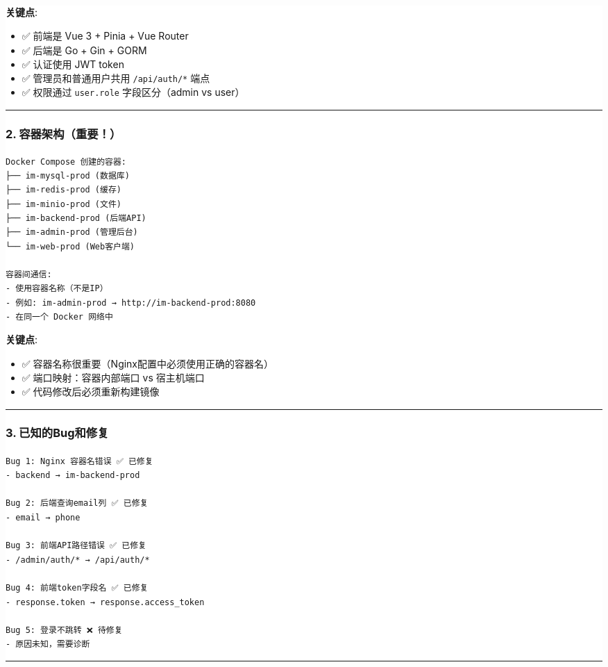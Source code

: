 **关键点**:
- ✅ 前端是 Vue 3 + Pinia + Vue Router
- ✅ 后端是 Go + Gin + GORM
- ✅ 认证使用 JWT token
- ✅ 管理员和普通用户共用 `/api/auth/*` 端点
- ✅ 权限通过 `user.role` 字段区分（admin vs user）

---

### 2. 容器架构（重要！）

```
Docker Compose 创建的容器:
├── im-mysql-prod (数据库)
├── im-redis-prod (缓存)
├── im-minio-prod (文件)
├── im-backend-prod (后端API)
├── im-admin-prod (管理后台)
└── im-web-prod (Web客户端)

容器间通信:
- 使用容器名称（不是IP）
- 例如: im-admin-prod → http://im-backend-prod:8080
- 在同一个 Docker 网络中
```

**关键点**:
- ✅ 容器名称很重要（Nginx配置中必须使用正确的容器名）
- ✅ 端口映射：容器内部端口 vs 宿主机端口
- ✅ 代码修改后必须重新构建镜像

---

### 3. 已知的Bug和修复

```
Bug 1: Nginx 容器名错误 ✅ 已修复
- backend → im-backend-prod

Bug 2: 后端查询email列 ✅ 已修复  
- email → phone

Bug 3: 前端API路径错误 ✅ 已修复
- /admin/auth/* → /api/auth/*

Bug 4: 前端token字段名 ✅ 已修复
- response.token → response.access_token

Bug 5: 登录不跳转 ❌ 待修复
- 原因未知，需要诊断
```

---
